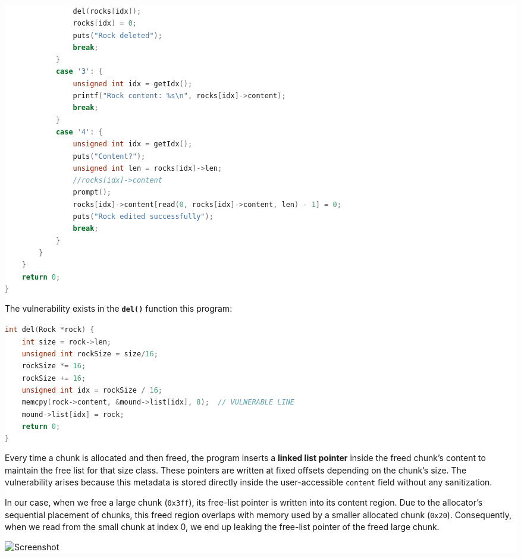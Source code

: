 ```c
				del(rocks[idx]);
				rocks[idx] = 0;
				puts("Rock deleted");
				break;
			}
			case '3': {
				unsigned int idx = getIdx();
				printf("Rock content: %s\n", rocks[idx]->content);
				break;
			}
			case '4': {
				unsigned int idx = getIdx();
				puts("Content?");
				unsigned int len = rocks[idx]->len;
				//rocks[idx]->content
				prompt();
				rocks[idx]->content[read(0, rocks[idx]->content, len) - 1] = 0;
				puts("Rock edited successfully");
				break;
			}
		}
	}
	return 0;
}
```

The vulnerability exists in the **`del()`** function this program:

```c
int del(Rock *rock) {
	int size = rock->len;
	unsigned int rockSize = size/16;
	rockSize *= 16;
	rockSize += 16;
	unsigned int idx = rockSize / 16;
	memcpy(rock->content, &mound->list[idx], 8);  // VULNERABLE LINE
	mound->list[idx] = rock;
	return 0;
}
```

Every time a chunk is allocated and then freed, the program inserts a **linked list pointer** inside the freed chunk’s content to maintain the free list for that size class. These pointers are written at fixed offsets depending on the chunk’s size. The vulnerability arises because this metadata is stored directly inside the user-accessible `content` field without any sanitization.

In our case, when we free a large chunk (`0x3ff`), its free-list pointer is written into its content region. Due to the allocator’s sequential placement of chunks, this freed region overlaps with memory used by a smaller allocated chunk (`0x20`). Consequently, when we read from the small chunk at index 0, we end up leaking the free-list pointer of the freed large chunk.

![Screenshot](/static/writeups/litctf/2.png)
